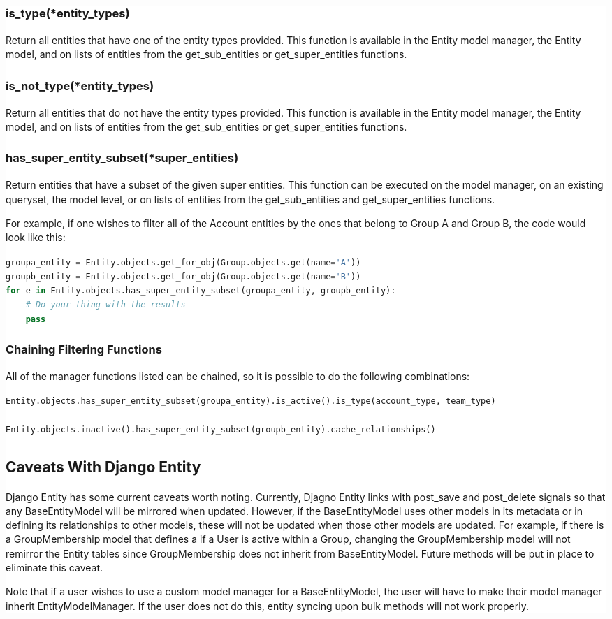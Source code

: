 ### is_type(*entity_types)
Return all entities that have one of the entity types provided. This function is available in the Entity model manager, the Entity model, and on lists of entities from the get_sub_entities or get_super_entities functions.

### is_not_type(*entity_types)
Return all entities that do not have the entity types provided. This function is available in the Entity model manager, the Entity model, and on lists of entities from the get_sub_entities or get_super_entities functions.

### has_super_entity_subset(*super_entities)
Return entities that have a subset of the given super entities. This function can be executed on the model manager, on an existing queryset, the model level, or on lists of entities from the get_sub_entities and get_super_entities functions.

For example, if one wishes to filter all of the Account entities by the ones that belong to Group A and Group B, the code would look like this:

```python
groupa_entity = Entity.objects.get_for_obj(Group.objects.get(name='A'))
groupb_entity = Entity.objects.get_for_obj(Group.objects.get(name='B'))
for e in Entity.objects.has_super_entity_subset(groupa_entity, groupb_entity):
    # Do your thing with the results
    pass
```

### Chaining Filtering Functions
All of the manager functions listed can be chained, so it is possible to do the following combinations:

```python
Entity.objects.has_super_entity_subset(groupa_entity).is_active().is_type(account_type, team_type)

Entity.objects.inactive().has_super_entity_subset(groupb_entity).cache_relationships()
```


## Caveats With Django Entity
Django Entity has some current caveats worth noting. Currently, Djagno Entity links with post_save and post_delete signals so that any BaseEntityModel will be mirrored when updated. However, if the BaseEntityModel uses other models in its metadata or in defining its relationships to other models, these will not be updated when those other models are updated. For example, if there is a GroupMembership model that defines a if a User is active within a Group, changing the GroupMembership model will not remirror the Entity tables since GroupMembership does not inherit from BaseEntityModel. Future methods will be put in place to eliminate this caveat.

Note that if a user wishes to use a custom model manager for a BaseEntityModel, the user will have to make their model manager inherit EntityModelManager. If the user does not do this, entity syncing upon bulk methods will not work properly.
